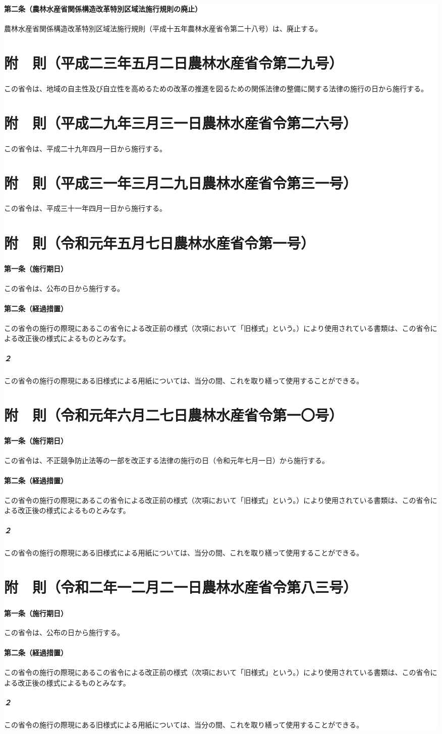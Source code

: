 #### 第二条（農林水産省関係構造改革特別区域法施行規則の廃止）
農林水産省関係構造改革特別区域法施行規則（平成十五年農林水産省令第二十八号）は、廃止する。
# 附　則（平成二三年五月二日農林水産省令第二九号）
この省令は、地域の自主性及び自立性を高めるための改革の推進を図るための関係法律の整備に関する法律の施行の日から施行する。
# 附　則（平成二九年三月三一日農林水産省令第二六号）
この省令は、平成二十九年四月一日から施行する。
# 附　則（平成三一年三月二九日農林水産省令第三一号）
この省令は、平成三十一年四月一日から施行する。
# 附　則（令和元年五月七日農林水産省令第一号）
#### 第一条（施行期日）
この省令は、公布の日から施行する。
#### 第二条（経過措置）
この省令の施行の際現にあるこの省令による改正前の様式（次項において「旧様式」という。）により使用されている書類は、この省令による改正後の様式によるものとみなす。
##### ２
この省令の施行の際現にある旧様式による用紙については、当分の間、これを取り繕って使用することができる。
# 附　則（令和元年六月二七日農林水産省令第一〇号）
#### 第一条（施行期日）
この省令は、不正競争防止法等の一部を改正する法律の施行の日（令和元年七月一日）から施行する。
#### 第二条（経過措置）
この省令の施行の際現にあるこの省令による改正前の様式（次項において「旧様式」という。）により使用されている書類は、この省令による改正後の様式によるものとみなす。
##### ２
この省令の施行の際現にある旧様式による用紙については、当分の間、これを取り繕って使用することができる。
# 附　則（令和二年一二月二一日農林水産省令第八三号）
#### 第一条（施行期日）
この省令は、公布の日から施行する。
#### 第二条（経過措置）
この省令の施行の際現にあるこの省令による改正前の様式（次項において「旧様式」という。）により使用されている書類は、この省令による改正後の様式によるものとみなす。
##### ２
この省令の施行の際現にある旧様式による用紙については、当分の間、これを取り繕って使用することができる。
